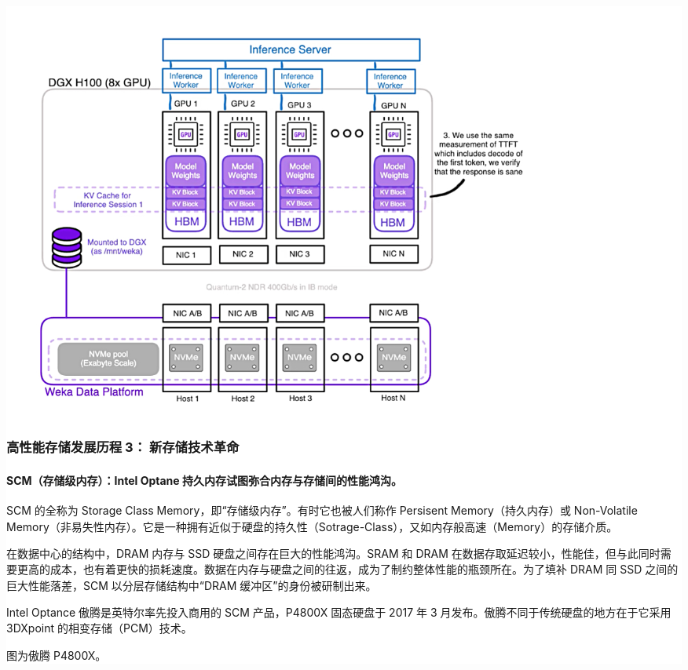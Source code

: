 ![wekaIO 全闪存储集群](images_src/02TrendHard19.png)

### 高性能存储发展历程 3： 新存储技术革命

#### SCM（存储级内存）：Intel Optane 持久内存试图弥合内存与存储间的性能鸿沟。

SCM 的全称为 Storage Class Memory，即“存储级内存”。有时它也被人们称作 Persisent Memory（持久内存）或 Non-Volatile Memory（非易失性内存）。它是一种拥有近似于硬盘的持久性（Sotrage-Class），又如内存般高速（Memory）的存储介质。

在数据中心的结构中，DRAM 内存与 SSD 硬盘之间存在巨大的性能鸿沟。SRAM 和 DRAM 在数据存取延迟较小，性能佳，但与此同时需要更高的成本，也有着更快的损耗速度。数据在内存与硬盘之间的往返，成为了制约整体性能的瓶颈所在。为了填补 DRAM 同 SSD 之间的巨大性能落差，SCM 以分层存储结构中“DRAM 缓冲区”的身份被研制出来。

Intel Optance 傲腾是英特尔率先投入商用的 SCM 产品，P4800X 固态硬盘于 2017 年 3 月发布。傲腾不同于传统硬盘的地方在于它采用 3DXpoint 的相变存储（PCM）技术。

图为傲腾 P4800X。
